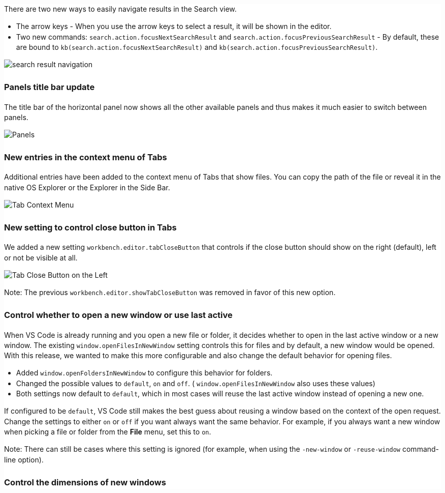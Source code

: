 There are two new ways to easily navigate results in the Search view.

- The arrow keys - When you use the arrow keys to select a result, it will be shown in the editor.
- Two new commands: `search.action.focusNextSearchResult` and `search.action.focusPreviousSearchResult` - By default, these are bound to `kb(search.action.focusNextSearchResult)` and `kb(search.action.focusPreviousSearchResult)`.

![search result navigation](images/1_9/search-result-nav.gif)

### Panels title bar update

The title bar of the horizontal panel now shows all the other available panels and thus makes it much easier to switch between panels.

![Panels](images/1_9/panel.png)

### New entries in the context menu of Tabs

Additional entries have been added to the context menu of Tabs that show files. You can copy the path of the file or reveal it in the native OS Explorer or the Explorer in the Side Bar.

![Tab Context Menu](images/1_9/tab-context.png)

### New setting to control close button in Tabs

We added a new setting `workbench.editor.tabCloseButton` that controls if the close button should show on the right (default), left or not be visible at all.

![Tab Close Button on the Left](images/1_9/tabclose.png)

Note: The previous `workbench.editor.showTabCloseButton` was removed in favor of this new option.

### Control whether to open a new window or use last active

When VS Code is already running and you open a new file or folder, it decides whether to open in the last active window or a new window. The  existing `window.openFilesInNewWindow` setting controls this for files and by default, a new window would be opened. With this release, we wanted to make this more configurable and also change the default behavior for opening files.

* Added `window.openFoldersInNewWindow` to configure this behavior for folders.
* Changed the possible values to `default`, `on` and `off`. ( `window.openFilesInNewWindow` also uses these values)
* Both settings now default to `default`, which in most cases will reuse the last active window instead of opening a new one.

If configured to be `default`, VS Code still makes the best guess about reusing a window based on the context of the open request. Change the settings to either `on` or `off` if you want always want the same behavior. For example, if you always want a new window when picking a file or folder from the **File** menu, set this to `on`.

Note: There can still be cases where this setting is ignored (for example, when using the `-new-window` or `-reuse-window` command-line option).

### Control the dimensions of new windows
